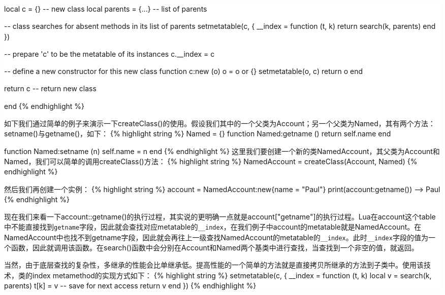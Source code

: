   local c = {} -- new class
  local parents = {...} -- list of parents

  -- class searches for absent methods in its list of parents
  setmetatable(c, 
    {
      __index = function (t, k)
        return search(k, parents)
      end
    })
  
  
  -- prepare 'c' to be the metatable of its instances
  c.__index = c
  
  -- define a new constructor for this new class
  function c:new (o)
    o = o or {}
    setmetatable(o, c)
    return o
  end
  
  return c -- return new class
  
end
{% endhighlight %}

如下我们通过简单的例子来演示一下createClass()的使用。假设我们其中的一个父类为Account；另一个父类为Named，其有两个方法： setname()与getname()，如下：
{% highlight string %}
Named = {}
function Named:getname ()
  return self.name
end

function Named:setname (n)
  self.name = n
end
{% endhighlight %}
这里我们要创建一个新的类NamedAccount，其父类为Account和Named，我们可以简单的调用createClass()方法：
{% highlight string %}
NamedAccount = createClass(Account, Named)
{% endhighlight %}

然后我们再创建一个实例：
{% highlight string %}
account = NamedAccount:new{name = "Paul"}
print(account:getname()) --> Paul
{% endhighlight %}

现在我们来看一下account::getname()的执行过程，其实说的更明确一点就是account["getname"]的执行过程。Lua在account这个table中不能直接找到```getname```字段，因此就会查找对应metatable的```__index```，在我们例子中account的metatable就是NamedAccount。在NamedAccount中也找不到getname字段，因此就会再往上一级查找NamedAccount的metatable的```__index```。此时```__index```字段的值为一个函数，因此就调用该函数。在search()函数中会分别在Account和Named两个基类中进行查找，当查找到一个非空的值，就返回。

当然，由于底层查找的复杂性，多继承的性能会比单继承低。提高性能的一个简单的方法就是直接拷贝所继承的方法到子类中。使用该技术，类的index metamethod的实现方式如下：
{% highlight string %}
setmetatable(c, {
  __index = function (t, k) 
    local v = search(k, parents)
    t[k] = v -- save for next access
    return v
  end
})
{% endhighlight %}
